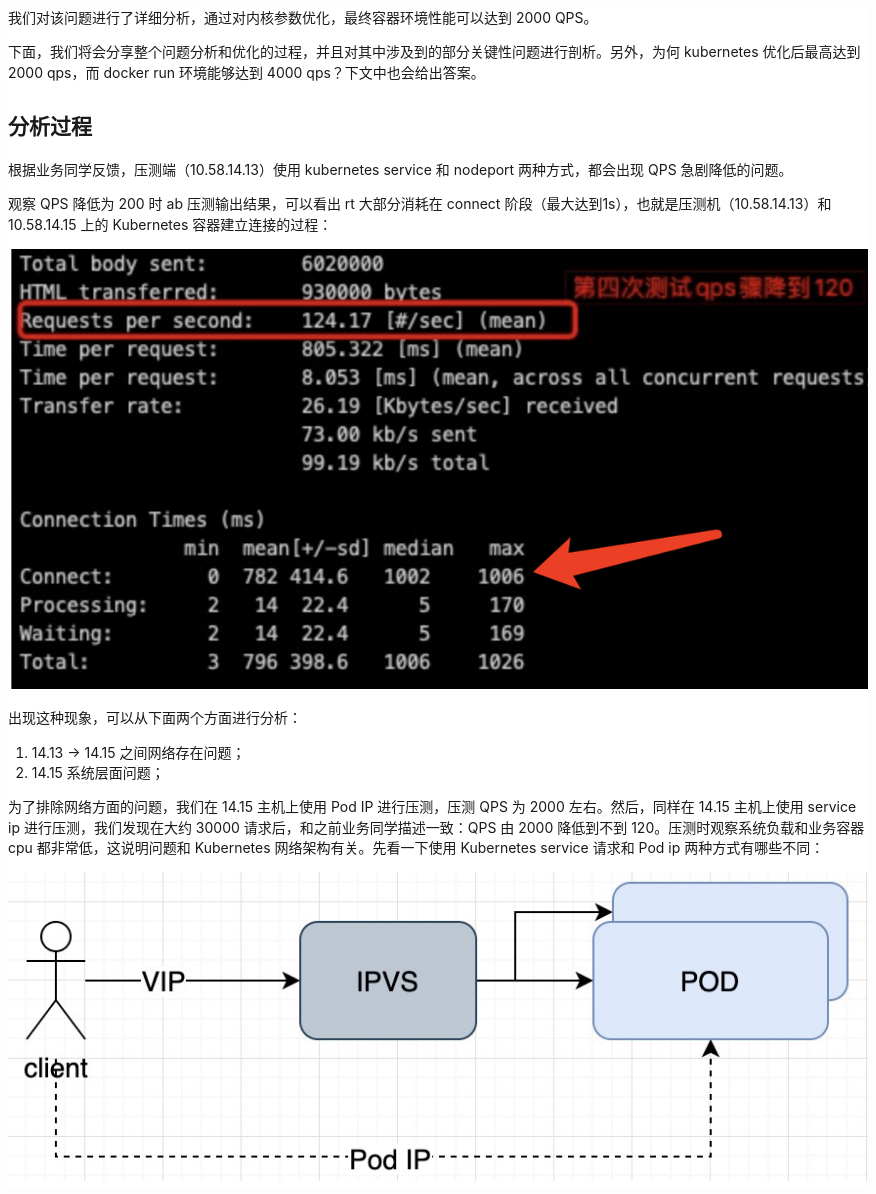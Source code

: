 
我们对该问题进行了详细分析，通过对内核参数优化，最终容器环境性能可以达到 2000 QPS。

下面，我们将会分享整个问题分析和优化的过程，并且对其中涉及到的部分关键性问题进行剖析。另外，为何 kubernetes 优化后最高达到  2000 qps，而 docker run 环境能够达到 4000 qps？下文中也会给出答案。

## 分析过程

根据业务同学反馈，压测端（10.58.14.13）使用 kubernetes service 和 nodeport 两种方式，都会出现 QPS 急剧降低的问题。

观察 QPS 降低为 200 时 ab 压测输出结果，可以看出 rt 大部分消耗在 connect  阶段（最大达到1s），也就是压测机（10.58.14.13）和 10.58.14.15 上的 Kubernetes 容器建立连接的过程：

![](img/ipvs-analyze-1.png)

出现这种现象，可以从下面两个方面进行分析：

1. 14.13 -> 14.15 之间网络存在问题；
2. 14.15 系统层面问题；

为了排除网络方面的问题，我们在 14.15 主机上使用 Pod IP 进行压测，压测 QPS 为 2000 左右。然后，同样在 14.15 主机上使用 service ip 进行压测，我们发现在大约 30000 请求后，和之前业务同学描述一致：QPS 由 2000 降低到不到 120。压测时观察系统负载和业务容器 cpu 都非常低，这说明问题和 Kubernetes 网络架构有关。先看一下使用 Kubernetes service 请求和 Pod ip 两种方式有哪些不同：

![](img/ipvs-analyze-2.png)
